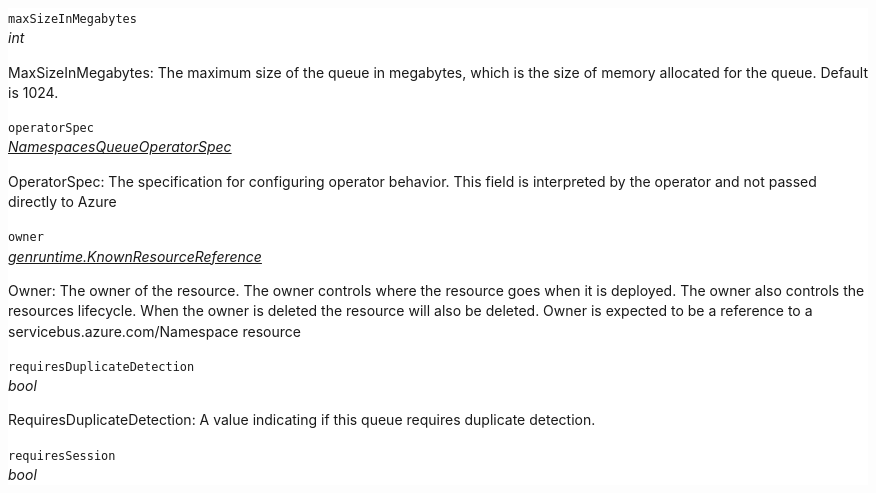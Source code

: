 <td>
<code>maxSizeInMegabytes</code><br/>
<em>
int
</em>
</td>
<td>
<p>MaxSizeInMegabytes: The maximum size of the queue in megabytes, which is the size of memory allocated for the queue.
Default is 1024.</p>
</td>
</tr>
<tr>
<td>
<code>operatorSpec</code><br/>
<em>
<a href="#servicebus.azure.com/v1api20211101.NamespacesQueueOperatorSpec">
NamespacesQueueOperatorSpec
</a>
</em>
</td>
<td>
<p>OperatorSpec: The specification for configuring operator behavior. This field is interpreted by the operator and not
passed directly to Azure</p>
</td>
</tr>
<tr>
<td>
<code>owner</code><br/>
<em>
<a href="https://pkg.go.dev/github.com/Azure/azure-service-operator/v2/pkg/genruntime#KnownResourceReference">
genruntime.KnownResourceReference
</a>
</em>
</td>
<td>
<p>Owner: The owner of the resource. The owner controls where the resource goes when it is deployed. The owner also
controls the resources lifecycle. When the owner is deleted the resource will also be deleted. Owner is expected to be a
reference to a servicebus.azure.com/Namespace resource</p>
</td>
</tr>
<tr>
<td>
<code>requiresDuplicateDetection</code><br/>
<em>
bool
</em>
</td>
<td>
<p>RequiresDuplicateDetection: A value indicating if this queue requires duplicate detection.</p>
</td>
</tr>
<tr>
<td>
<code>requiresSession</code><br/>
<em>
bool
</em>
</td>
<td>
